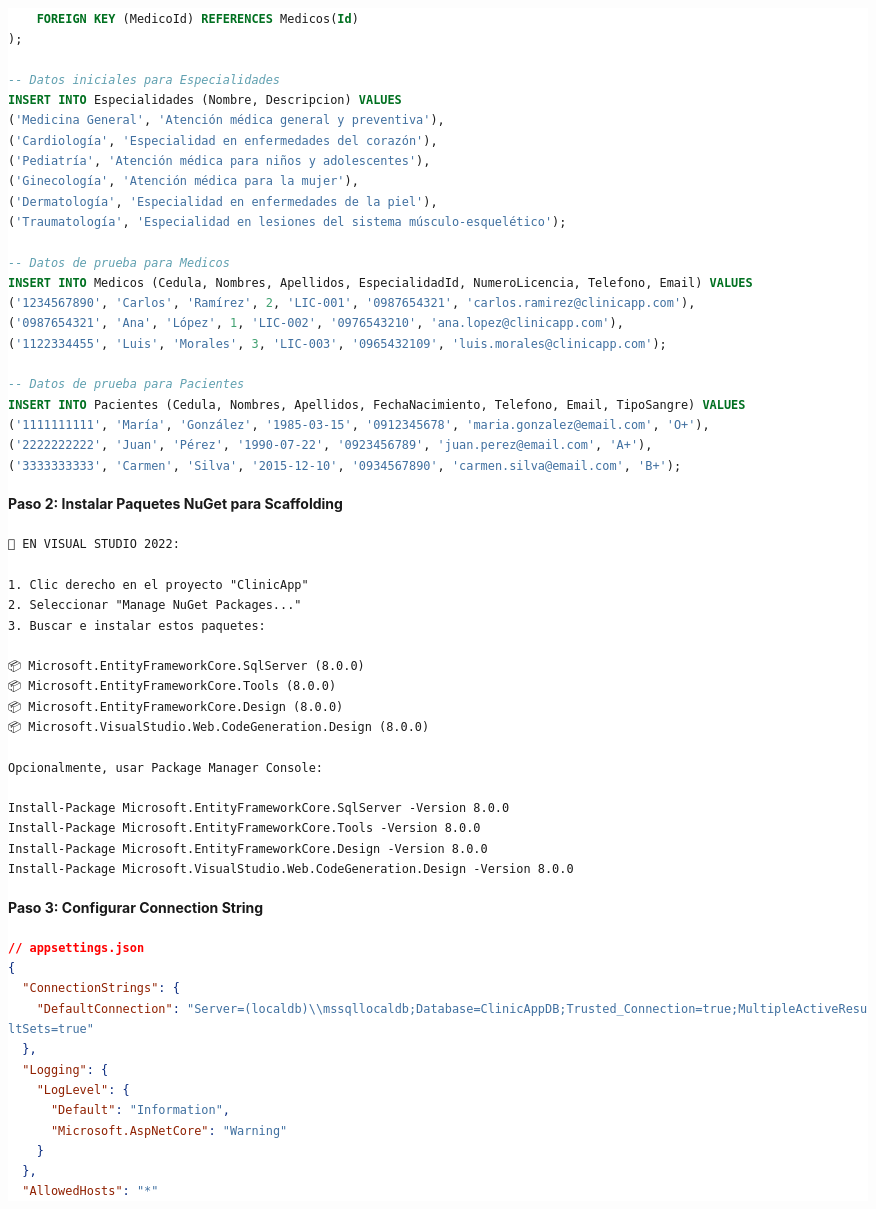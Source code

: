 ```sql
    FOREIGN KEY (MedicoId) REFERENCES Medicos(Id)
);

-- Datos iniciales para Especialidades
INSERT INTO Especialidades (Nombre, Descripcion) VALUES
('Medicina General', 'Atención médica general y preventiva'),
('Cardiología', 'Especialidad en enfermedades del corazón'),
('Pediatría', 'Atención médica para niños y adolescentes'),
('Ginecología', 'Atención médica para la mujer'),
('Dermatología', 'Especialidad en enfermedades de la piel'),
('Traumatología', 'Especialidad en lesiones del sistema músculo-esquelético');

-- Datos de prueba para Medicos
INSERT INTO Medicos (Cedula, Nombres, Apellidos, EspecialidadId, NumeroLicencia, Telefono, Email) VALUES
('1234567890', 'Carlos', 'Ramírez', 2, 'LIC-001', '0987654321', 'carlos.ramirez@clinicapp.com'),
('0987654321', 'Ana', 'López', 1, 'LIC-002', '0976543210', 'ana.lopez@clinicapp.com'),
('1122334455', 'Luis', 'Morales', 3, 'LIC-003', '0965432109', 'luis.morales@clinicapp.com');

-- Datos de prueba para Pacientes
INSERT INTO Pacientes (Cedula, Nombres, Apellidos, FechaNacimiento, Telefono, Email, TipoSangre) VALUES
('1111111111', 'María', 'González', '1985-03-15', '0912345678', 'maria.gonzalez@email.com', 'O+'),
('2222222222', 'Juan', 'Pérez', '1990-07-22', '0923456789', 'juan.perez@email.com', 'A+'),
('3333333333', 'Carmen', 'Silva', '2015-12-10', '0934567890', 'carmen.silva@email.com', 'B+');
```

#### Paso 2: Instalar Paquetes NuGet para Scaffolding
```
🔧 EN VISUAL STUDIO 2022:

1. Clic derecho en el proyecto "ClinicApp"
2. Seleccionar "Manage NuGet Packages..."
3. Buscar e instalar estos paquetes:

📦 Microsoft.EntityFrameworkCore.SqlServer (8.0.0)
📦 Microsoft.EntityFrameworkCore.Tools (8.0.0)
📦 Microsoft.EntityFrameworkCore.Design (8.0.0)
📦 Microsoft.VisualStudio.Web.CodeGeneration.Design (8.0.0)

Opcionalmente, usar Package Manager Console:

Install-Package Microsoft.EntityFrameworkCore.SqlServer -Version 8.0.0
Install-Package Microsoft.EntityFrameworkCore.Tools -Version 8.0.0
Install-Package Microsoft.EntityFrameworkCore.Design -Version 8.0.0
Install-Package Microsoft.VisualStudio.Web.CodeGeneration.Design -Version 8.0.0

```

#### Paso 3: Configurar Connection String
```json
// appsettings.json
{
  "ConnectionStrings": {
    "DefaultConnection": "Server=(localdb)\\mssqllocaldb;Database=ClinicAppDB;Trusted_Connection=true;MultipleActiveResultSets=true"
  },
  "Logging": {
    "LogLevel": {
      "Default": "Information",
      "Microsoft.AspNetCore": "Warning"
    }
  },
  "AllowedHosts": "*"
```